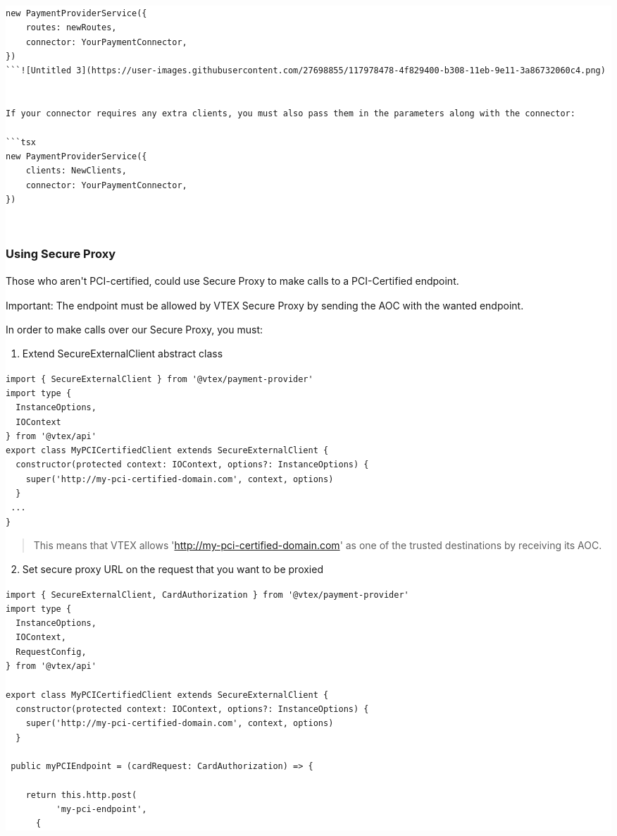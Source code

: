 ```tsx
new PaymentProviderService({
	routes: newRoutes,
	connector: YourPaymentConnector,
})
```![Untitled 3](https://user-images.githubusercontent.com/27698855/117978478-4f829400-b308-11eb-9e11-3a86732060c4.png)


If your connector requires any extra clients, you must also pass them in the parameters along with the connector:

```tsx
new PaymentProviderService({
	clients: NewClients,
	connector: YourPaymentConnector,
})
```


<br />

### Using Secure Proxy

Those who aren't PCI-certified, could use Secure Proxy to make calls to a PCI-Certified endpoint.

Important: The endpoint must be allowed by VTEX Secure Proxy by sending the AOC with the wanted endpoint. 

In order to make calls over our Secure Proxy, you must:

1. Extend SecureExternalClient abstract class

```tsx
import { SecureExternalClient } from '@vtex/payment-provider'
import type {
  InstanceOptions,
  IOContext
} from '@vtex/api'
export class MyPCICertifiedClient extends SecureExternalClient {
  constructor(protected context: IOContext, options?: InstanceOptions) {
    super('http://my-pci-certified-domain.com', context, options)
  }
 ...
}
```

> This means that VTEX allows 'http://my-pci-certified-domain.com' as one of the trusted destinations by receiving its AOC.

2.   Set secure proxy URL on the request that you want to be proxied

```tsx
import { SecureExternalClient, CardAuthorization } from '@vtex/payment-provider'
import type {
  InstanceOptions,
  IOContext,
  RequestConfig,
} from '@vtex/api'

export class MyPCICertifiedClient extends SecureExternalClient {
  constructor(protected context: IOContext, options?: InstanceOptions) {
    super('http://my-pci-certified-domain.com', context, options)
  }

 public myPCIEndpoint = (cardRequest: CardAuthorization) => {

    return this.http.post(
		  'my-pci-endpoint',
      {
```